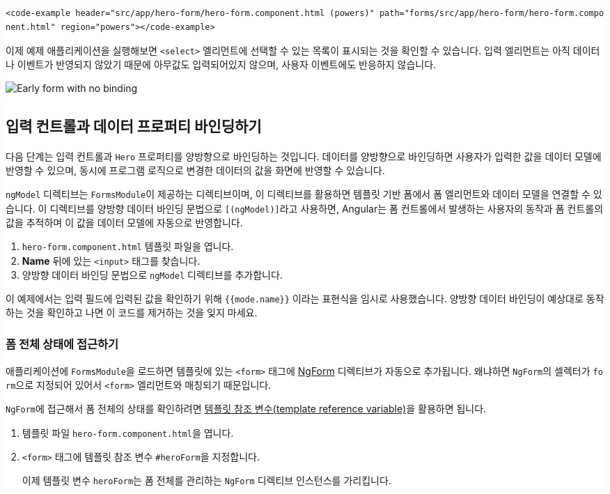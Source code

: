     <code-example header="src/app/hero-form/hero-form.component.html (powers)" path="forms/src/app/hero-form/hero-form.component.html" region="powers"></code-example>

이제 예제 애플리케이션을 실행해보면 `<select>` 엘리먼트에 선택할 수 있는 목록이 표시되는 것을 확인할 수 있습니다.
입력 엘리먼트는 아직 데이터나 이벤트가 반영되지 않았기 때문에 아무값도 입력되어있지 않으며, 사용자 이벤트에도 반응하지 않습니다.

<div class="lightbox">

<img alt="Early form with no binding" src="generated/images/guide/forms/hero-form-3.png">

</div>

<a id="ngModel"></a>


## 입력 컨트롤과 데이터 프로퍼티 바인딩하기


다음 단계는 입력 컨트롤과 `Hero` 프로퍼티를 양방향으로 바인딩하는 것입니다.
데이터를 양방향으로 바인딩하면 사용자가 입력한 값을 데이터 모델에 반영할 수 있으며, 동시에 프로그램 로직으로 변경한 데이터의 값을 화면에 반영할 수 있습니다.

`ngModel` 디렉티브는 `FormsModule`이 제공하는 디렉티브이며, 이 디렉티브를 활용하면 템플릿 기반 폼에서 폼 엘리먼트와 데이터 모델을 연결할 수 있습니다.
이 디렉티브를 양방향 데이터 바인딩 문법으로 `[(ngModel)]`라고 사용하면, Angular는 폼 컨트롤에서 발생하는 사용자의 동작과 폼 컨트롤의 값을 추적하며 이 값을 데이터 모델에 자동으로 반영합니다.

1.  `hero-form.component.html` 템플릿 파일을 엽니다.
1.  **Name** 뒤에 있는 `<input>` 태그를 찾습니다.
1.  양방향 데이터 바인딩 문법으로 `ngModel` 디렉티브를 추가합니다.

<code-example header="src/app/hero-form/hero-form.component.html (일부)" path="forms/src/app/hero-form/hero-form.component.html" region="ngModelName-1"></code-example>

<div class="alert is-helpful">

이 예제에서는 입력 필드에 입력된 값을 확인하기 위해 `{{mode.name}}` 이라는 표현식을 임시로 사용했습니다.
양방향 데이터 바인딩이 예상대로 동작하는 것을 확인하고 나면 이 코드를 제거하는 것을 잊지 마세요.

</div>

<a id="ngForm"></a>


### 폼 전체 상태에 접근하기


애플리케이션에 `FormsModule`을 로드하면 템플릿에 있는 `<form>` 태그에 [NgForm](api/forms/NgForm "API reference for NgForm") 디렉티브가 자동으로 추가됩니다.
왜냐하면 `NgForm`의 셀렉터가 `form`으로 지정되어 있어서 `<form>` 엘리먼트와 매칭되기 때문입니다.

`NgForm`에 접근해서 폼 전체의 상태를 확인하려면 [템플릿 참조 변수(template reference variable)](guide/template-reference-variables)을 활용하면 됩니다.

1.  템플릿 파일 `hero-form.component.html`을 엽니다.
1.  `<form>` 태그에 템플릿 참조 변수 `#heroForm`을 지정합니다.

    <code-example header="src/app/hero-form/hero-form.component.html (일부)" path="forms/src/app/hero-form/hero-form.component.html" region="template-variable"></code-example>

    이제 템플릿 변수 `heroForm`는 폼 전체를 관리하는 `NgForm` 디렉티브 인스턴스를 가리킵니다.
